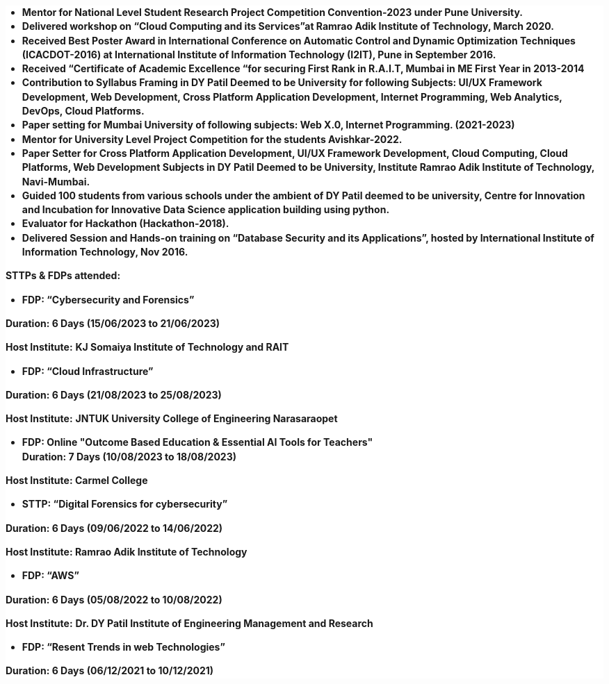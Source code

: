 * ****Mentor for National Level Student Research Project Competition Convention-2023 under Pune University.****
* ****Delivered workshop on “Cloud Computing and its Services”at Ramrao Adik Institute of Technology, March 2020.****
* ****Received Best Poster Award in International Conference on Automatic Control and Dynamic Optimization Techniques (ICACDOT-2016) at International Institute of Information Technology (I2IT), Pune in September 2016.****
* ****Received “Certificate of Academic Excellence “for securing First Rank in R.A.I.T, Mumbai in ME First Year in 2013-2014****
* ****Contribution to Syllabus Framing in DY Patil Deemed to be University for following Subjects: UI/UX Framework Development, Web Development, Cross Platform Application Development, Internet Programming, Web Analytics, DevOps, Cloud Platforms.****
* ****Paper setting for Mumbai University of following subjects: Web X.0, Internet Programming. (2021-2023)****
* ****Mentor for University Level Project Competition for the students Avishkar-2022.****
* ****Paper Setter for Cross Platform Application Development, UI/UX Framework Development, Cloud Computing, Cloud Platforms, Web Development Subjects in DY Patil Deemed to be University, Institute Ramrao Adik Institute of Technology, Navi-Mumbai.****
* ****Guided 100 students from various schools under the ambient of DY Patil deemed to be university, Centre for Innovation and Incubation for Innovative Data Science application building using python.****
* ****Evaluator for Hackathon (Hackathon-2018).****
* ****Delivered Session and Hands-on training on “Database Security and its Applications”, hosted by International Institute of Information Technology, Nov 2016.****

****STTPs & FDPs attended:****

* ****FDP: “Cybersecurity and Forensics”****

****Duration: 6 Days (15/06/2023 to 21/06/2023)****

****Host Institute:**** ****KJ Somaiya Institute of Technology and RAIT****

* ****FDP: “Cloud Infrastructure”****

****Duration: 6 Days (21/08/2023 to 25/08/2023)****

****Host Institute:**** ****JNTUK University College of Engineering Narasaraopet****

* ****FDP: Online "Outcome Based Education & Essential AI Tools for Teachers"****  
  ****Duration: 7 Days (10/08/2023 to 18/08/2023)****

****Host Institute: Carmel College****

* ****STTP: “Digital Forensics for cybersecurity”****

****Duration: 6 Days (09/06/2022 to 14/06/2022)****

****Host Institute: Ramrao Adik Institute of Technology****

* ****FDP: “AWS”****

****Duration: 6 Days (05/08/2022 to 10/08/2022)****

****Host Institute:**** ****Dr. DY Patil Institute of Engineering Management and Research****

* ****FDP: “Resent Trends in web Technologies”****

****Duration: 6 Days (06/12/2021 to 10/12/2021)****
